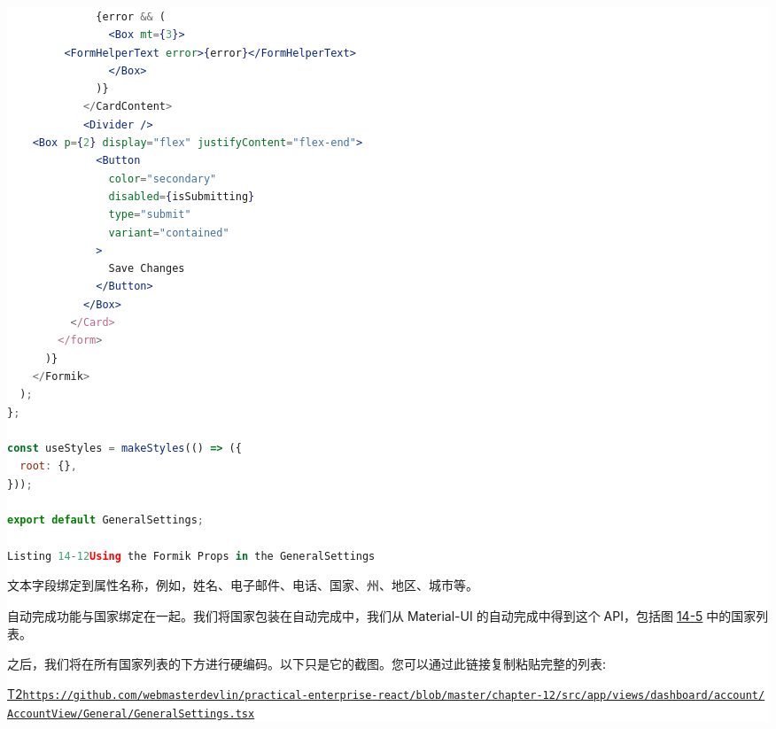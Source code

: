 ```jsx
              {error && (
                <Box mt={3}>
         <FormHelperText error>{error}</FormHelperText>
                </Box>
              )}
            </CardContent>
            <Divider />
    <Box p={2} display="flex" justifyContent="flex-end">
              <Button
                color="secondary"
                disabled={isSubmitting}
                type="submit"
                variant="contained"
              >
                Save Changes
              </Button>
            </Box>
          </Card>
        </form>
      )}
    </Formik>
  );
};

const useStyles = makeStyles(() => ({
  root: {},
}));

export default GeneralSettings;

Listing 14-12Using the Formik Props in the GeneralSettings

```

文本字段绑定到属性名称，例如，姓名、电子邮件、电话、国家、州、地区、城市等。

自动完成功能与国家绑定在一起。我们将国家包装在自动完成中，我们从 Material-UI 的自动完成中得到这个 API，包括图 [14-5](#Fig5) 中的国家列表。

之后，我们将在所有国家列表的下方进行硬编码。以下只是它的截图。您可以通过此链接复制粘贴完整的列表:

[T2`https://github.com/webmasterdevlin/practical-enterprise-react/blob/master/chapter-12/src/app/views/dashboard/account/AccountView/General/GeneralSettings.tsx`](https://github.com/webmasterdevlin/practical-enterprise-react/blob/master/chapter-12/src/app/views/dashboard/account/AccountView/General/GeneralSettings.tsx)
